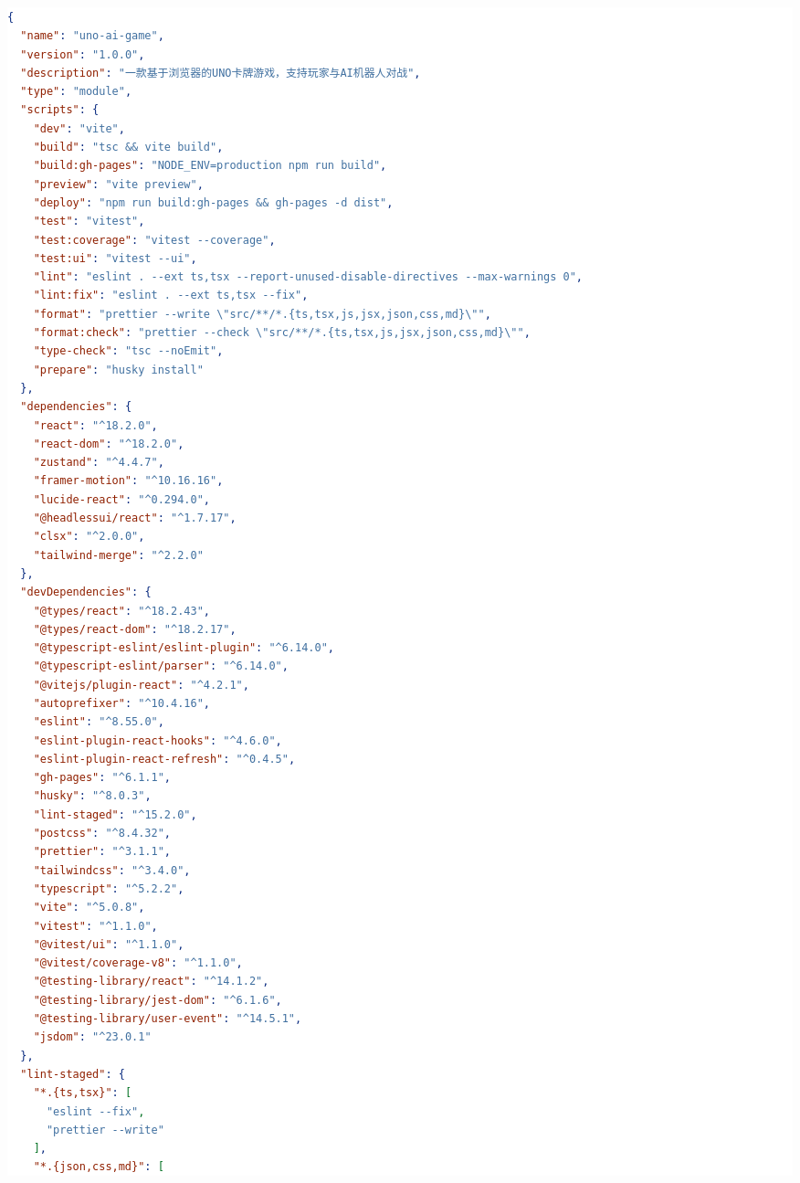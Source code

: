 ```json
{
  "name": "uno-ai-game",
  "version": "1.0.0",
  "description": "一款基于浏览器的UNO卡牌游戏，支持玩家与AI机器人对战",
  "type": "module",
  "scripts": {
    "dev": "vite",
    "build": "tsc && vite build",
    "build:gh-pages": "NODE_ENV=production npm run build",
    "preview": "vite preview",
    "deploy": "npm run build:gh-pages && gh-pages -d dist",
    "test": "vitest",
    "test:coverage": "vitest --coverage",
    "test:ui": "vitest --ui",
    "lint": "eslint . --ext ts,tsx --report-unused-disable-directives --max-warnings 0",
    "lint:fix": "eslint . --ext ts,tsx --fix",
    "format": "prettier --write \"src/**/*.{ts,tsx,js,jsx,json,css,md}\"",
    "format:check": "prettier --check \"src/**/*.{ts,tsx,js,jsx,json,css,md}\"",
    "type-check": "tsc --noEmit",
    "prepare": "husky install"
  },
  "dependencies": {
    "react": "^18.2.0",
    "react-dom": "^18.2.0",
    "zustand": "^4.4.7",
    "framer-motion": "^10.16.16",
    "lucide-react": "^0.294.0",
    "@headlessui/react": "^1.7.17",
    "clsx": "^2.0.0",
    "tailwind-merge": "^2.2.0"
  },
  "devDependencies": {
    "@types/react": "^18.2.43",
    "@types/react-dom": "^18.2.17",
    "@typescript-eslint/eslint-plugin": "^6.14.0",
    "@typescript-eslint/parser": "^6.14.0",
    "@vitejs/plugin-react": "^4.2.1",
    "autoprefixer": "^10.4.16",
    "eslint": "^8.55.0",
    "eslint-plugin-react-hooks": "^4.6.0",
    "eslint-plugin-react-refresh": "^0.4.5",
    "gh-pages": "^6.1.1",
    "husky": "^8.0.3",
    "lint-staged": "^15.2.0",
    "postcss": "^8.4.32",
    "prettier": "^3.1.1",
    "tailwindcss": "^3.4.0",
    "typescript": "^5.2.2",
    "vite": "^5.0.8",
    "vitest": "^1.1.0",
    "@vitest/ui": "^1.1.0",
    "@vitest/coverage-v8": "^1.1.0",
    "@testing-library/react": "^14.1.2",
    "@testing-library/jest-dom": "^6.1.6",
    "@testing-library/user-event": "^14.5.1",
    "jsdom": "^23.0.1"
  },
  "lint-staged": {
    "*.{ts,tsx}": [
      "eslint --fix",
      "prettier --write"
    ],
    "*.{json,css,md}": [
```
